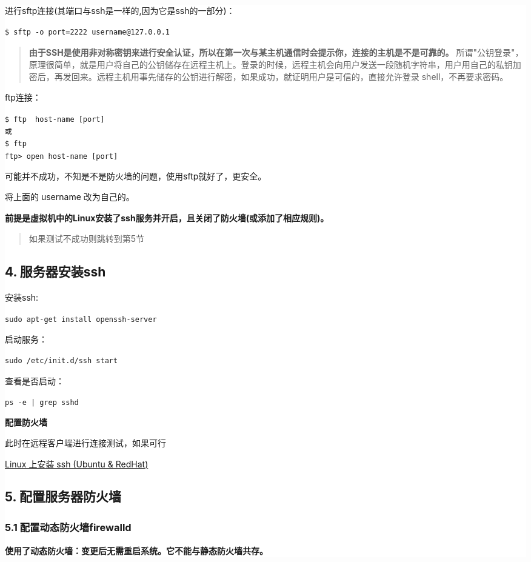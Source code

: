 进行sftp连接(其端口与ssh是一样的,因为它是ssh的一部分)：   

```shell
$ sftp -o port=2222 username@127.0.0.1 
```


>**由于SSH是使用非对称密钥来进行安全认证，所以在第一次与某主机通信时会提示你，连接的主机是不是可靠的。**
>所谓"公钥登录"，原理很简单，就是用户将自己的公钥储存在远程主机上。登录的时候，远程主机会向用户发送一段随机字符串，用户用自己的私钥加密后，再发回来。远程主机用事先储存的公钥进行解密，如果成功，就证明用户是可信的，直接允许登录 shell，不再要求密码。


ftp连接：  

```shell
$ ftp  host-name [port]
或 
$ ftp
ftp> open host-name [port] 
```

可能并不成功，不知是不是防火墙的问题，使用sftp就好了，更安全。 


将上面的 username 改为自己的。  


**前提是虚拟机中的Linux安装了ssh服务并开启，且关闭了防火墙(或添加了相应规则)。**

>如果测试不成功则跳转到第5节



## 4. 服务器安装ssh  

安装ssh: 

	sudo apt-get install openssh-server 

启动服务： 

	sudo /etc/init.d/ssh start 

查看是否启动： 

	ps -e | grep sshd 



**配置防火墙**

此时在远程客户端进行连接测试，如果可行

[Linux 上安装 ssh (Ubuntu & RedHat)](http://blog.csdn.net/zxs9999/article/details/6930736)  



## 5. 配置服务器防火墙

###  5.1 配置动态防火墙firewalld 

**使用了动态防火墙：变更后无需重启系统。它不能与静态防火墙共存。**
